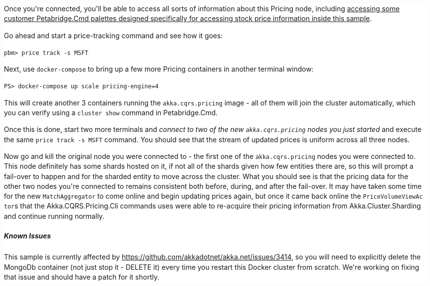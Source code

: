 Once you're connected, you'll be able to access all sorts of information about this Pricing node, including [accessing some customer Petabridge.Cmd palettes designed specifically for accessing stock price information inside this sample](rc/Akka.CQRS.Pricing.Cli).

Go ahead and start a price-tracking command and see how it goes:

```
pbm> price track -s MSFT
```

Next, use `docker-compose` to bring up a few more Pricing containers in another terminal window:

```
PS> docker-compose up scale pricing-engine=4
```

This will create another 3 containers running the `akka.cqrs.pricing` image - all of them will join the cluster automatically, which you can verify using a `cluster show` command in Petabridge.Cmd.

Once this is done, start two more terminals and _connect to two of the new `akka.cqrs.pricing` nodes you just started_ and execute the same `price track -s MSFT` command. You should see that the stream of updated prices is uniform across all three nodes.

Now go and kill the original node you were connected to - the first one of the `akka.cqrs.pricing` nodes you were connected to. This node definitely has some shards hosted on it, if not all of the shards given how few entities there are, so this will prompt a fail-over to happen and for the sharded entity to move across the cluster. What you should see is that the pricing data for the other two nodes you're connected to remains consistent both before, during, and after the fail-over. It may have taken some time for the new `MatchAggregator` to come online and begin updating prices again, but once it came back online the `PriceVolumeViewActor`s that the Akka.CQRS.Pricing.Cli commands uses were able to re-acquire their pricing information from Akka.Cluster.Sharding and continue running normally.

##### Known Issues
This sample is currently affected by https://github.com/akkadotnet/akka.net/issues/3414, so you will need to explicitly delete the MongoDb container (not just stop it - DELETE it) every time you restart this Docker cluster from scratch. We're working on fixing that issue and should have a patch for it shortly.
